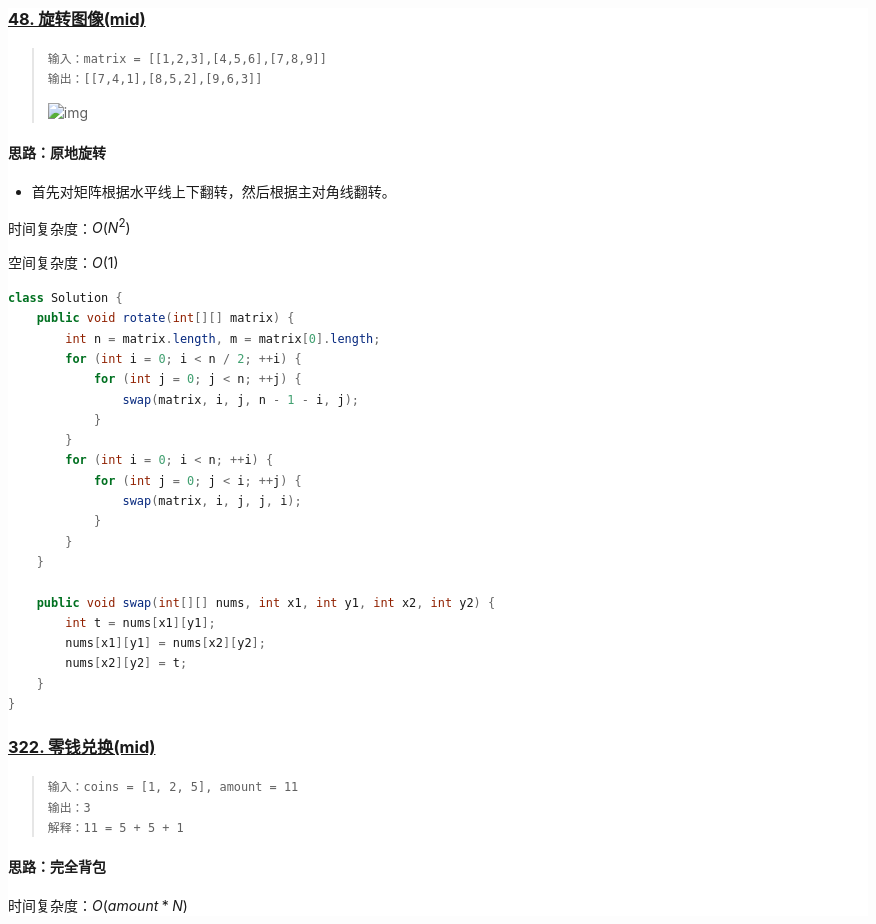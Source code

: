 ### [48. 旋转图像(mid)](https://leetcode-cn.com/problems/rotate-image/)

> ```
> 输入：matrix = [[1,2,3],[4,5,6],[7,8,9]]
> 输出：[[7,4,1],[8,5,2],[9,6,3]]
> ```
>
> ![img](https://assets.leetcode.com/uploads/2020/08/28/mat1.jpg)

#### 思路：原地旋转

* 首先对矩阵根据水平线上下翻转，然后根据主对角线翻转。

时间复杂度：$O(N^2)$

空间复杂度：$O(1)$

```java
class Solution {
    public void rotate(int[][] matrix) {
        int n = matrix.length, m = matrix[0].length;
        for (int i = 0; i < n / 2; ++i) {
            for (int j = 0; j < n; ++j) {
                swap(matrix, i, j, n - 1 - i, j);
            }
        }
        for (int i = 0; i < n; ++i) {
            for (int j = 0; j < i; ++j) {
                swap(matrix, i, j, j, i);
            }
        }
    }

    public void swap(int[][] nums, int x1, int y1, int x2, int y2) {
        int t = nums[x1][y1];
        nums[x1][y1] = nums[x2][y2];
        nums[x2][y2] = t;
    }
}
```

### [322. 零钱兑换(mid)](https://leetcode-cn.com/problems/coin-change/)

> ```
> 输入：coins = [1, 2, 5], amount = 11
> 输出：3 
> 解释：11 = 5 + 5 + 1
> ```

#### 思路：完全背包

时间复杂度：$O(amount*N)$
